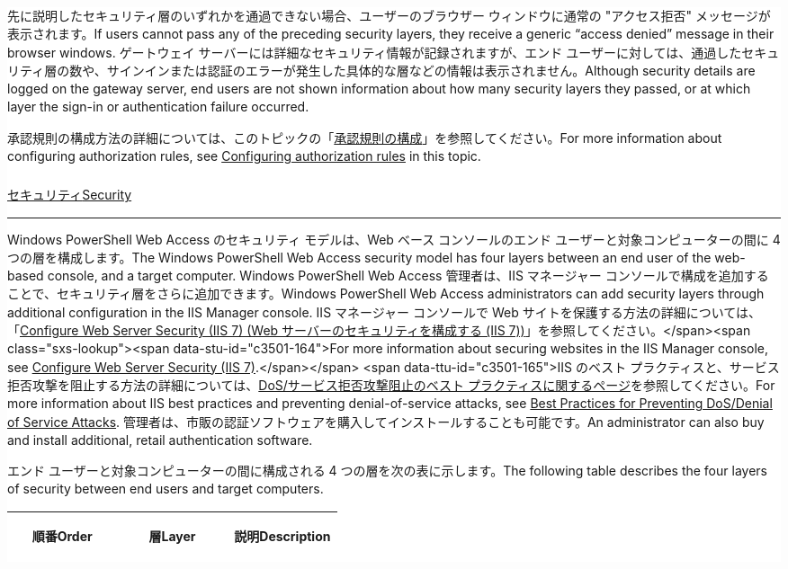 <span data-ttu-id="c3501-158">先に説明したセキュリティ層のいずれかを通過できない場合、ユーザーのブラウザー ウィンドウに通常の "アクセス拒否" メッセージが表示されます。</span><span class="sxs-lookup"><span data-stu-id="c3501-158">If users cannot pass any of the preceding security layers, they receive a generic “access denied” message in their browser windows.</span></span> <span data-ttu-id="c3501-159">ゲートウェイ サーバーには詳細なセキュリティ情報が記録されますが、エンド ユーザーに対しては、通過したセキュリティ層の数や、サインインまたは認証のエラーが発生した具体的な層などの情報は表示されません。</span><span class="sxs-lookup"><span data-stu-id="c3501-159">Although security details are logged on the gateway server, end users are not shown information about how many security layers they passed, or at which layer the sign-in or authentication failure occurred.</span></span>

<span data-ttu-id="c3501-160">承認規則の構成方法の詳細については、このトピックの「[承認規則の構成](#BKMK_configrules)」を参照してください。</span><span class="sxs-lookup"><span data-stu-id="c3501-160">For more information about configuring authorization rules, see [Configuring authorization rules](#BKMK_configrules) in this topic.</span></span>

<a href="" id="BKMK_sec"></a>
###

<span data-ttu-id="c3501-161"><a href="javascript:void(0)" class="LW_CollapsibleArea_TitleAhref" title="Collapse"><span class="cl_CollapsibleArea_expanding LW_CollapsibleArea_Img"></span><span class="LW_CollapsibleArea_Title">セキュリティ</span></a></span><span class="sxs-lookup"><span data-stu-id="c3501-161"><a href="javascript:void(0)" class="LW_CollapsibleArea_TitleAhref" title="Collapse"><span class="cl_CollapsibleArea_expanding LW_CollapsibleArea_Img"></span><span class="LW_CollapsibleArea_Title">Security</span></a></span></span>

------------------------------------------------------------------------

<span data-ttu-id="c3501-162">Windows PowerShell Web Access のセキュリティ モデルは、Web ベース コンソールのエンド ユーザーと対象コンピューターの間に 4 つの層を構成します。</span><span class="sxs-lookup"><span data-stu-id="c3501-162">The Windows PowerShell Web Access security model has four layers between an end user of the web-based console, and a target computer.</span></span> <span data-ttu-id="c3501-163">Windows PowerShell Web Access 管理者は、IIS マネージャー コンソールで構成を追加することで、セキュリティ層をさらに追加できます。</span><span class="sxs-lookup"><span data-stu-id="c3501-163">Windows PowerShell Web Access administrators can add security layers through additional configuration in the IIS Manager console.</span></span> <span data-ttu-id="c3501-164">IIS マネージャー コンソールで Web サイトを保護する方法の詳細については、「[Configure Web Server Security (IIS 7) (Web サーバーのセキュリティを構成する (IIS 7))](https://technet.microsoft.com/library/cc731278(v=ws.10).aspx)」を参照してください。</span><span class="sxs-lookup"><span data-stu-id="c3501-164">For more information about securing websites in the IIS Manager console, see [Configure Web Server Security (IIS 7)](https://technet.microsoft.com/library/cc731278(v=ws.10).aspx).</span></span> <span data-ttu-id="c3501-165">IIS のベスト プラクティスと、サービス拒否攻撃を阻止する方法の詳細については、[DoS/サービス拒否攻撃阻止のベスト プラクティスに関するページ](https://technet.microsoft.com/library/cc750213.aspx)を参照してください。</span><span class="sxs-lookup"><span data-stu-id="c3501-165">For more information about IIS best practices and preventing denial-of-service attacks, see [Best Practices for Preventing DoS/Denial of Service Attacks](https://technet.microsoft.com/library/cc750213.aspx).</span></span> <span data-ttu-id="c3501-166">管理者は、市販の認証ソフトウェアを購入してインストールすることも可能です。</span><span class="sxs-lookup"><span data-stu-id="c3501-166">An administrator can also buy and install additional, retail authentication software.</span></span>

<span data-ttu-id="c3501-167">エンド ユーザーと対象コンピューターの間に構成される 4 つの層を次の表に示します。</span><span class="sxs-lookup"><span data-stu-id="c3501-167">The following table describes the four layers of security between end users and target computers.</span></span>

<table>
<colgroup>
<col width="33%" />
<col width="33%" />
<col width="33%" />
</colgroup>
<thead>
<tr class="header">
<th><p><span data-ttu-id="c3501-168">順番</span><span class="sxs-lookup"><span data-stu-id="c3501-168">Order</span></span></p></th>
<th><p><span data-ttu-id="c3501-169">層</span><span class="sxs-lookup"><span data-stu-id="c3501-169">Layer</span></span></p></th>
<th><p><span data-ttu-id="c3501-170">説明</span><span class="sxs-lookup"><span data-stu-id="c3501-170">Description</span></span></p></th>
</tr>
</thead>
<tbody>